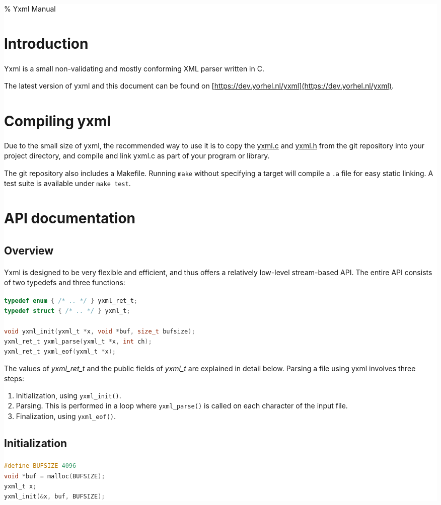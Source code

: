 % Yxml Manual

# Introduction

Yxml is a small non-validating and mostly conforming XML parser written in C.

The latest version of yxml and this document can be found on
[https://dev.yorhel.nl/yxml](https://dev.yorhel.nl/yxml).

# Compiling yxml

Due to the small size of yxml, the recommended way to use it is to copy the
[yxml.c](https://g.blicky.net/yxml.git/plain/yxml.c) and
[yxml.h](https://g.blicky.net/yxml.git/plain/yxml.h) from the git repository
into your project directory, and compile and link yxml.c as part of your
program or library.

The git repository also includes a Makefile. Running `make` without specifying
a target will compile a `.a` file for easy static linking. A test suite is
available under `make test`.

# API documentation

## Overview

Yxml is designed to be very flexible and efficient, and thus offers a
relatively low-level stream-based API. The entire API consists of two typedefs
and three functions:

```c
typedef enum { /* .. */ } yxml_ret_t;
typedef struct { /* .. */ } yxml_t;

void yxml_init(yxml_t *x, void *buf, size_t bufsize);
yxml_ret_t yxml_parse(yxml_t *x, int ch);
yxml_ret_t yxml_eof(yxml_t *x);
```

The values of _yxml\_ret\_t_ and the public fields of _yxml\_t_ are explained
in detail below. Parsing a file using yxml involves three steps:

1. Initialization, using `yxml_init()`.
2. Parsing. This is performed in a loop where `yxml_parse()` is called on each
   character of the input file.
3. Finalization, using `yxml_eof()`.

## Initialization

```c
#define BUFSIZE 4096
void *buf = malloc(BUFSIZE);
yxml_t x;
yxml_init(&x, buf, BUFSIZE);
```
